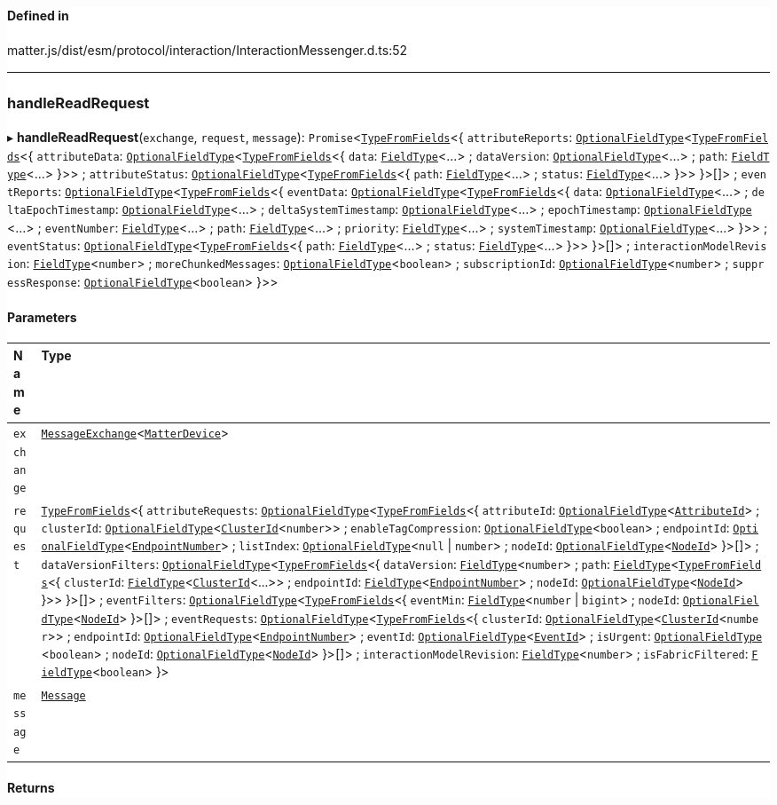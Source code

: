 #### Defined in

matter.js/dist/esm/protocol/interaction/InteractionMessenger.d.ts:52

___

### handleReadRequest

▸ **handleReadRequest**(`exchange`, `request`, `message`): `Promise`\<[`TypeFromFields`](../modules/internal_.md#typefromfields)\<\{ `attributeReports`: [`OptionalFieldType`](internal_.OptionalFieldType.md)\<[`TypeFromFields`](../modules/internal_.md#typefromfields)\<\{ `attributeData`: [`OptionalFieldType`](internal_.OptionalFieldType.md)\<[`TypeFromFields`](../modules/internal_.md#typefromfields)\<\{ `data`: [`FieldType`](internal_.FieldType.md)\<...\> ; `dataVersion`: [`OptionalFieldType`](internal_.OptionalFieldType.md)\<...\> ; `path`: [`FieldType`](internal_.FieldType.md)\<...\>  }\>\> ; `attributeStatus`: [`OptionalFieldType`](internal_.OptionalFieldType.md)\<[`TypeFromFields`](../modules/internal_.md#typefromfields)\<\{ `path`: [`FieldType`](internal_.FieldType.md)\<...\> ; `status`: [`FieldType`](internal_.FieldType.md)\<...\>  }\>\>  }\>[]\> ; `eventReports`: [`OptionalFieldType`](internal_.OptionalFieldType.md)\<[`TypeFromFields`](../modules/internal_.md#typefromfields)\<\{ `eventData`: [`OptionalFieldType`](internal_.OptionalFieldType.md)\<[`TypeFromFields`](../modules/internal_.md#typefromfields)\<\{ `data`: [`OptionalFieldType`](internal_.OptionalFieldType.md)\<...\> ; `deltaEpochTimestamp`: [`OptionalFieldType`](internal_.OptionalFieldType.md)\<...\> ; `deltaSystemTimestamp`: [`OptionalFieldType`](internal_.OptionalFieldType.md)\<...\> ; `epochTimestamp`: [`OptionalFieldType`](internal_.OptionalFieldType.md)\<...\> ; `eventNumber`: [`FieldType`](internal_.FieldType.md)\<...\> ; `path`: [`FieldType`](internal_.FieldType.md)\<...\> ; `priority`: [`FieldType`](internal_.FieldType.md)\<...\> ; `systemTimestamp`: [`OptionalFieldType`](internal_.OptionalFieldType.md)\<...\>  }\>\> ; `eventStatus`: [`OptionalFieldType`](internal_.OptionalFieldType.md)\<[`TypeFromFields`](../modules/internal_.md#typefromfields)\<\{ `path`: [`FieldType`](internal_.FieldType.md)\<...\> ; `status`: [`FieldType`](internal_.FieldType.md)\<...\>  }\>\>  }\>[]\> ; `interactionModelRevision`: [`FieldType`](internal_.FieldType.md)\<`number`\> ; `moreChunkedMessages`: [`OptionalFieldType`](internal_.OptionalFieldType.md)\<`boolean`\> ; `subscriptionId`: [`OptionalFieldType`](internal_.OptionalFieldType.md)\<`number`\> ; `suppressResponse`: [`OptionalFieldType`](internal_.OptionalFieldType.md)\<`boolean`\>  }\>\>

#### Parameters

| Name | Type |
| :------ | :------ |
| `exchange` | [`MessageExchange`](../classes/internal_.MessageExchange.md)\<[`MatterDevice`](../classes/internal_.MatterDevice.md)\> |
| `request` | [`TypeFromFields`](../modules/internal_.md#typefromfields)\<\{ `attributeRequests`: [`OptionalFieldType`](internal_.OptionalFieldType.md)\<[`TypeFromFields`](../modules/internal_.md#typefromfields)\<\{ `attributeId`: [`OptionalFieldType`](internal_.OptionalFieldType.md)\<[`AttributeId`](../modules/internal_.md#attributeid)\> ; `clusterId`: [`OptionalFieldType`](internal_.OptionalFieldType.md)\<[`ClusterId`](../modules/internal_.md#clusterid)\<`number`\>\> ; `enableTagCompression`: [`OptionalFieldType`](internal_.OptionalFieldType.md)\<`boolean`\> ; `endpointId`: [`OptionalFieldType`](internal_.OptionalFieldType.md)\<[`EndpointNumber`](../modules/internal_.md#endpointnumber)\> ; `listIndex`: [`OptionalFieldType`](internal_.OptionalFieldType.md)\<``null`` \| `number`\> ; `nodeId`: [`OptionalFieldType`](internal_.OptionalFieldType.md)\<[`NodeId`](../modules/internal_.md#nodeid)\>  }\>[]\> ; `dataVersionFilters`: [`OptionalFieldType`](internal_.OptionalFieldType.md)\<[`TypeFromFields`](../modules/internal_.md#typefromfields)\<\{ `dataVersion`: [`FieldType`](internal_.FieldType.md)\<`number`\> ; `path`: [`FieldType`](internal_.FieldType.md)\<[`TypeFromFields`](../modules/internal_.md#typefromfields)\<\{ `clusterId`: [`FieldType`](internal_.FieldType.md)\<[`ClusterId`](../modules/internal_.md#clusterid)\<...\>\> ; `endpointId`: [`FieldType`](internal_.FieldType.md)\<[`EndpointNumber`](../modules/internal_.md#endpointnumber)\> ; `nodeId`: [`OptionalFieldType`](internal_.OptionalFieldType.md)\<[`NodeId`](../modules/internal_.md#nodeid)\>  }\>\>  }\>[]\> ; `eventFilters`: [`OptionalFieldType`](internal_.OptionalFieldType.md)\<[`TypeFromFields`](../modules/internal_.md#typefromfields)\<\{ `eventMin`: [`FieldType`](internal_.FieldType.md)\<`number` \| `bigint`\> ; `nodeId`: [`OptionalFieldType`](internal_.OptionalFieldType.md)\<[`NodeId`](../modules/internal_.md#nodeid)\>  }\>[]\> ; `eventRequests`: [`OptionalFieldType`](internal_.OptionalFieldType.md)\<[`TypeFromFields`](../modules/internal_.md#typefromfields)\<\{ `clusterId`: [`OptionalFieldType`](internal_.OptionalFieldType.md)\<[`ClusterId`](../modules/internal_.md#clusterid)\<`number`\>\> ; `endpointId`: [`OptionalFieldType`](internal_.OptionalFieldType.md)\<[`EndpointNumber`](../modules/internal_.md#endpointnumber)\> ; `eventId`: [`OptionalFieldType`](internal_.OptionalFieldType.md)\<[`EventId`](../modules/internal_.md#eventid)\> ; `isUrgent`: [`OptionalFieldType`](internal_.OptionalFieldType.md)\<`boolean`\> ; `nodeId`: [`OptionalFieldType`](internal_.OptionalFieldType.md)\<[`NodeId`](../modules/internal_.md#nodeid)\>  }\>[]\> ; `interactionModelRevision`: [`FieldType`](internal_.FieldType.md)\<`number`\> ; `isFabricFiltered`: [`FieldType`](internal_.FieldType.md)\<`boolean`\>  }\> |
| `message` | [`Message`](internal_.Message.md) |

#### Returns
